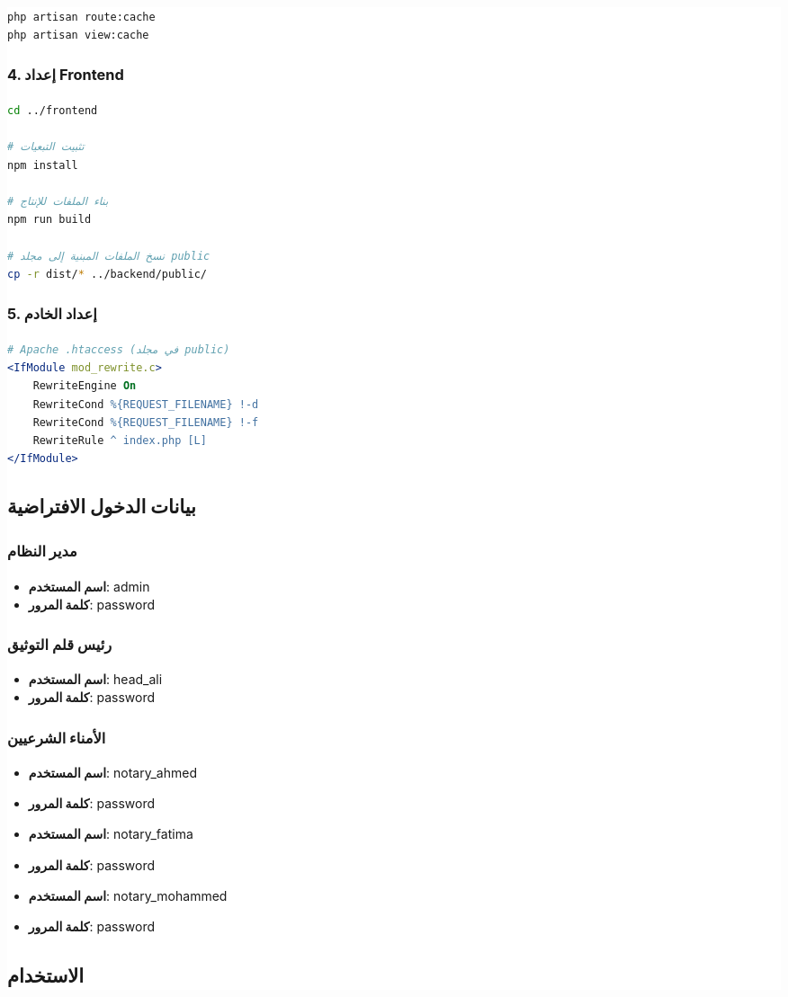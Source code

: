 ```bash
php artisan route:cache
php artisan view:cache
```

### 4. إعداد Frontend
```bash
cd ../frontend

# تثبيت التبعيات
npm install

# بناء الملفات للإنتاج
npm run build

# نسخ الملفات المبنية إلى مجلد public
cp -r dist/* ../backend/public/
```

### 5. إعداد الخادم
```apache
# Apache .htaccess (في مجلد public)
<IfModule mod_rewrite.c>
    RewriteEngine On
    RewriteCond %{REQUEST_FILENAME} !-d
    RewriteCond %{REQUEST_FILENAME} !-f
    RewriteRule ^ index.php [L]
</IfModule>
```

## بيانات الدخول الافتراضية

### مدير النظام
- **اسم المستخدم**: admin
- **كلمة المرور**: password

### رئيس قلم التوثيق
- **اسم المستخدم**: head_ali
- **كلمة المرور**: password

### الأمناء الشرعيين
- **اسم المستخدم**: notary_ahmed
- **كلمة المرور**: password

- **اسم المستخدم**: notary_fatima
- **كلمة المرور**: password

- **اسم المستخدم**: notary_mohammed
- **كلمة المرور**: password

## الاستخدام
